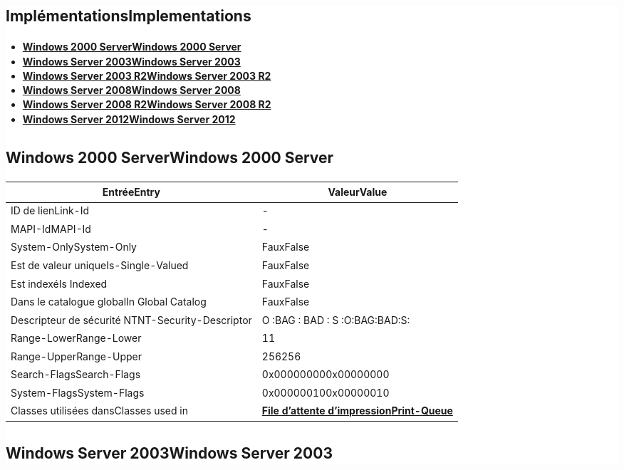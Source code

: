 

## <a name="implementations"></a><span data-ttu-id="3599f-122">Implémentations</span><span class="sxs-lookup"><span data-stu-id="3599f-122">Implementations</span></span>

-   [<span data-ttu-id="3599f-123">**Windows 2000 Server**</span><span class="sxs-lookup"><span data-stu-id="3599f-123">**Windows 2000 Server**</span></span>](#windows-2000-server)
-   [<span data-ttu-id="3599f-124">**Windows Server 2003**</span><span class="sxs-lookup"><span data-stu-id="3599f-124">**Windows Server 2003**</span></span>](#windows-server-2003)
-   [<span data-ttu-id="3599f-125">**Windows Server 2003 R2**</span><span class="sxs-lookup"><span data-stu-id="3599f-125">**Windows Server 2003 R2**</span></span>](#windows-server-2003-r2)
-   [<span data-ttu-id="3599f-126">**Windows Server 2008**</span><span class="sxs-lookup"><span data-stu-id="3599f-126">**Windows Server 2008**</span></span>](#windows-server-2008)
-   [<span data-ttu-id="3599f-127">**Windows Server 2008 R2**</span><span class="sxs-lookup"><span data-stu-id="3599f-127">**Windows Server 2008 R2**</span></span>](#windows-server-2008-r2)
-   [<span data-ttu-id="3599f-128">**Windows Server 2012**</span><span class="sxs-lookup"><span data-stu-id="3599f-128">**Windows Server 2012**</span></span>](#windows-server-2012)

## <a name="windows-2000-server"></a><span data-ttu-id="3599f-129">Windows 2000 Server</span><span class="sxs-lookup"><span data-stu-id="3599f-129">Windows 2000 Server</span></span>



| <span data-ttu-id="3599f-130">Entrée</span><span class="sxs-lookup"><span data-stu-id="3599f-130">Entry</span></span> | <span data-ttu-id="3599f-131">Valeur</span><span class="sxs-lookup"><span data-stu-id="3599f-131">Value</span></span> |
|------------------------|------------------------------------------------|
| <span data-ttu-id="3599f-132">ID de lien</span><span class="sxs-lookup"><span data-stu-id="3599f-132">Link-Id</span></span>                | \-                                             |
| <span data-ttu-id="3599f-133">MAPI-Id</span><span class="sxs-lookup"><span data-stu-id="3599f-133">MAPI-Id</span></span>                | \-                                             |
| <span data-ttu-id="3599f-134">System-Only</span><span class="sxs-lookup"><span data-stu-id="3599f-134">System-Only</span></span>            | <span data-ttu-id="3599f-135">Faux</span><span class="sxs-lookup"><span data-stu-id="3599f-135">False</span></span>                                          |
| <span data-ttu-id="3599f-136">Est de valeur unique</span><span class="sxs-lookup"><span data-stu-id="3599f-136">Is-Single-Valued</span></span>       | <span data-ttu-id="3599f-137">Faux</span><span class="sxs-lookup"><span data-stu-id="3599f-137">False</span></span>                                          |
| <span data-ttu-id="3599f-138">Est indexé</span><span class="sxs-lookup"><span data-stu-id="3599f-138">Is Indexed</span></span>             | <span data-ttu-id="3599f-139">Faux</span><span class="sxs-lookup"><span data-stu-id="3599f-139">False</span></span>                                          |
| <span data-ttu-id="3599f-140">Dans le catalogue global</span><span class="sxs-lookup"><span data-stu-id="3599f-140">In Global Catalog</span></span>      | <span data-ttu-id="3599f-141">Faux</span><span class="sxs-lookup"><span data-stu-id="3599f-141">False</span></span>                                          |
| <span data-ttu-id="3599f-142">Descripteur de sécurité NT</span><span class="sxs-lookup"><span data-stu-id="3599f-142">NT-Security-Descriptor</span></span> | <span data-ttu-id="3599f-143">O :BAG : BAD : S :</span><span class="sxs-lookup"><span data-stu-id="3599f-143">O:BAG:BAD:S:</span></span>                                   |
| <span data-ttu-id="3599f-144">Range-Lower</span><span class="sxs-lookup"><span data-stu-id="3599f-144">Range-Lower</span></span>            | <span data-ttu-id="3599f-145">1</span><span class="sxs-lookup"><span data-stu-id="3599f-145">1</span></span>                                              |
| <span data-ttu-id="3599f-146">Range-Upper</span><span class="sxs-lookup"><span data-stu-id="3599f-146">Range-Upper</span></span>            | <span data-ttu-id="3599f-147">256</span><span class="sxs-lookup"><span data-stu-id="3599f-147">256</span></span>                                            |
| <span data-ttu-id="3599f-148">Search-Flags</span><span class="sxs-lookup"><span data-stu-id="3599f-148">Search-Flags</span></span>           | <span data-ttu-id="3599f-149">0x00000000</span><span class="sxs-lookup"><span data-stu-id="3599f-149">0x00000000</span></span>                                     |
| <span data-ttu-id="3599f-150">System-Flags</span><span class="sxs-lookup"><span data-stu-id="3599f-150">System-Flags</span></span>           | <span data-ttu-id="3599f-151">0x00000010</span><span class="sxs-lookup"><span data-stu-id="3599f-151">0x00000010</span></span>                                     |
| <span data-ttu-id="3599f-152">Classes utilisées dans</span><span class="sxs-lookup"><span data-stu-id="3599f-152">Classes used in</span></span>        | [<span data-ttu-id="3599f-153">**File d’attente d’impression**</span><span class="sxs-lookup"><span data-stu-id="3599f-153">**Print-Queue**</span></span>](c-printqueue.md)<br/> |



## <a name="windows-server-2003"></a><span data-ttu-id="3599f-154">Windows Server 2003</span><span class="sxs-lookup"><span data-stu-id="3599f-154">Windows Server 2003</span></span>
